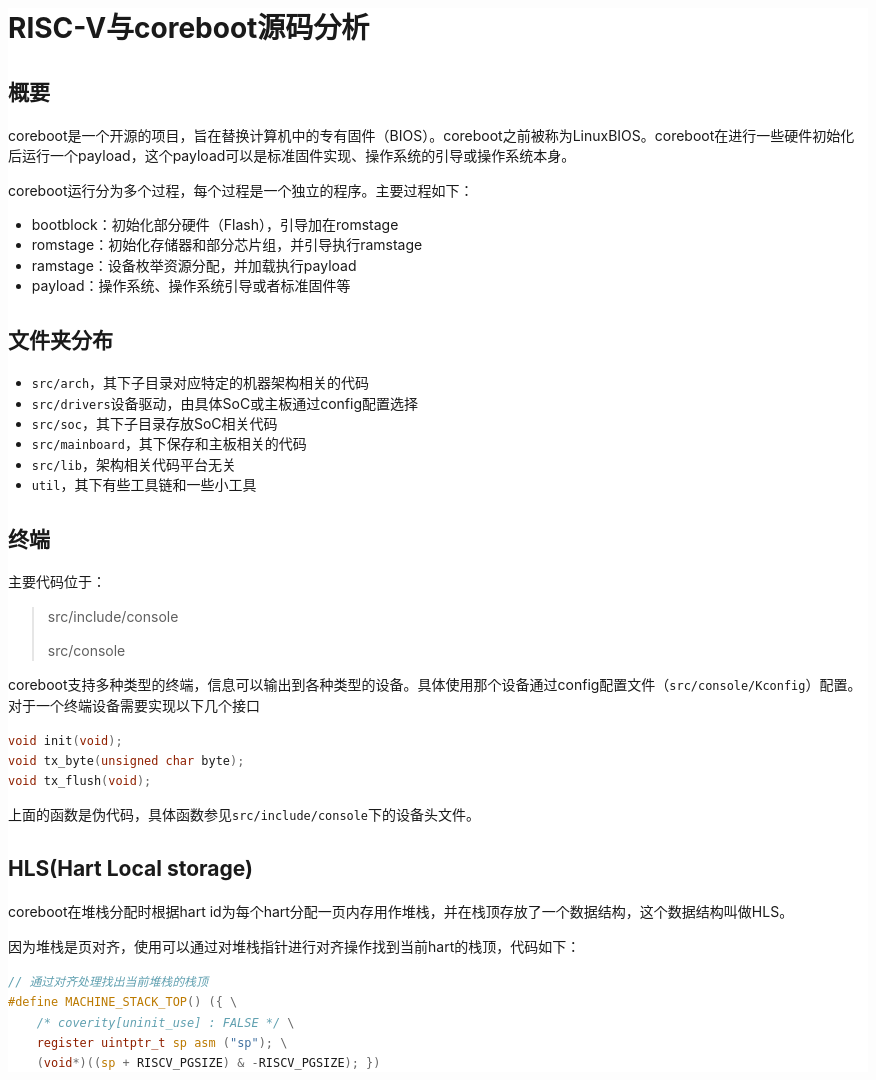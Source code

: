 # RISC-V与coreboot源码分析

## 概要

coreboot是一个开源的项目，旨在替换计算机中的专有固件（BIOS）。coreboot之前被称为LinuxBIOS。coreboot在进行一些硬件初始化后运行一个payload，这个payload可以是标准固件实现、操作系统的引导或操作系统本身。

coreboot运行分为多个过程，每个过程是一个独立的程序。主要过程如下：

- bootblock：初始化部分硬件（Flash），引导加在romstage
- romstage：初始化存储器和部分芯片组，并引导执行ramstage
- ramstage：设备枚举资源分配，并加载执行payload
- payload：操作系统、操作系统引导或者标准固件等

## 文件夹分布

- `src/arch`，其下子目录对应特定的机器架构相关的代码
- `src/drivers`设备驱动，由具体SoC或主板通过config配置选择
- `src/soc`，其下子目录存放SoC相关代码
- `src/mainboard`，其下保存和主板相关的代码
- `src/lib`，架构相关代码平台无关
- `util`，其下有些工具链和一些小工具

## 终端

主要代码位于：

> src/include/console
>
> src/console

coreboot支持多种类型的终端，信息可以输出到各种类型的设备。具体使用那个设备通过config配置文件（`src/console/Kconfig`）配置。对于一个终端设备需要实现以下几个接口

```c
void init(void);
void tx_byte(unsigned char byte);
void tx_flush(void);
```

上面的函数是伪代码，具体函数参见`src/include/console`下的设备头文件。

## HLS(Hart Local storage)

coreboot在堆栈分配时根据hart id为每个hart分配一页内存用作堆栈，并在栈顶存放了一个数据结构，这个数据结构叫做HLS。

因为堆栈是页对齐，使用可以通过对堆栈指针进行对齐操作找到当前hart的栈顶，代码如下：

```c
// 通过对齐处理找出当前堆栈的栈顶
#define MACHINE_STACK_TOP() ({ \
	/* coverity[uninit_use] : FALSE */ \
	register uintptr_t sp asm ("sp"); \
	(void*)((sp + RISCV_PGSIZE) & -RISCV_PGSIZE); })
```
